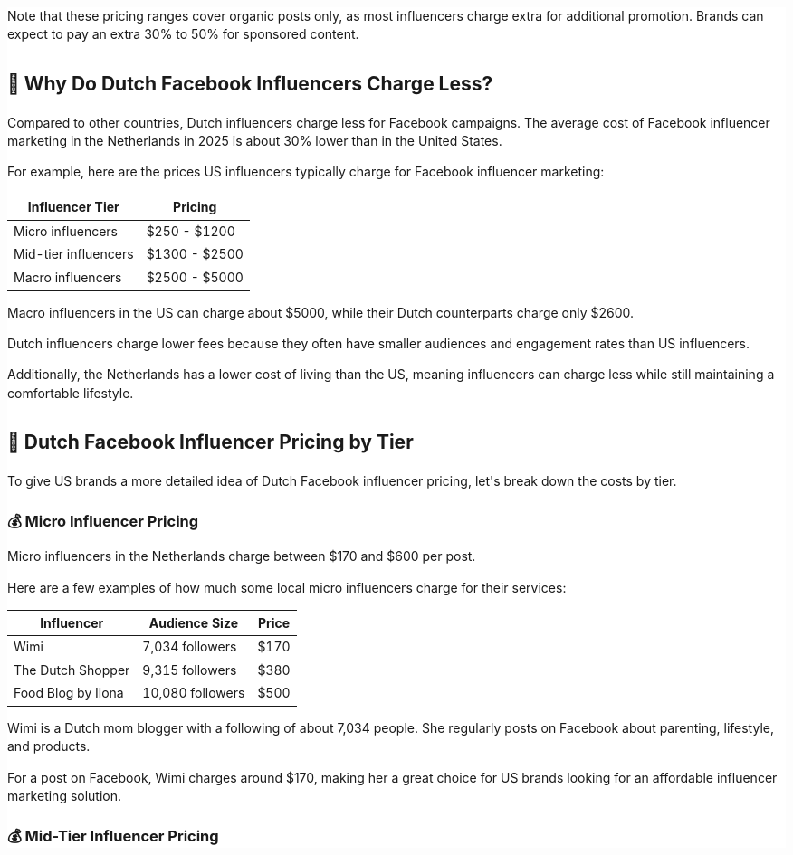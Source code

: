 Note that these pricing ranges cover organic posts only, as most influencers charge extra for additional promotion. Brands can expect to pay an extra 30% to 50% for sponsored content. 

## 📢 Why Do Dutch Facebook Influencers Charge Less?

Compared to other countries, Dutch influencers charge less for Facebook campaigns. The average cost of Facebook influencer marketing in the Netherlands in 2025 is about 30% lower than in the United States.

For example, here are the prices US influencers typically charge for Facebook influencer marketing:

| Influencer Tier      | Pricing         |
|---------------------|-----------------|
| Micro influencers    | $250 - $1200    |
| Mid-tier influencers  | $1300 - $2500   |
| Macro influencers     | $2500 - $5000   |

Macro influencers in the US can charge about $5000, while their Dutch counterparts charge only $2600. 

Dutch influencers charge lower fees because they often have smaller audiences and engagement rates than US influencers. 

Additionally, the Netherlands has a lower cost of living than the US, meaning influencers can charge less while still maintaining a comfortable lifestyle.

## 📢 Dutch Facebook Influencer Pricing by Tier

To give US brands a more detailed idea of Dutch Facebook influencer pricing, let's break down the costs by tier.

### 💰 Micro Influencer Pricing 

Micro influencers in the Netherlands charge between $170 and $600 per post. 

Here are a few examples of how much some local micro influencers charge for their services: 

| Influencer              | Audience Size        | Price         |
|------------------------|----------------------|---------------|
| Wimi                    | 7,034 followers       | $170          |
| The Dutch Shopper       | 9,315 followers       | $380          |
| Food Blog by Ilona      | 10,080 followers      | $500          |

Wimi is a Dutch mom blogger with a following of about 7,034 people. She regularly posts on Facebook about parenting, lifestyle, and products. 

For a post on Facebook, Wimi charges around $170, making her a great choice for US brands looking for an affordable influencer marketing solution. 

### 💰 Mid-Tier Influencer Pricing
